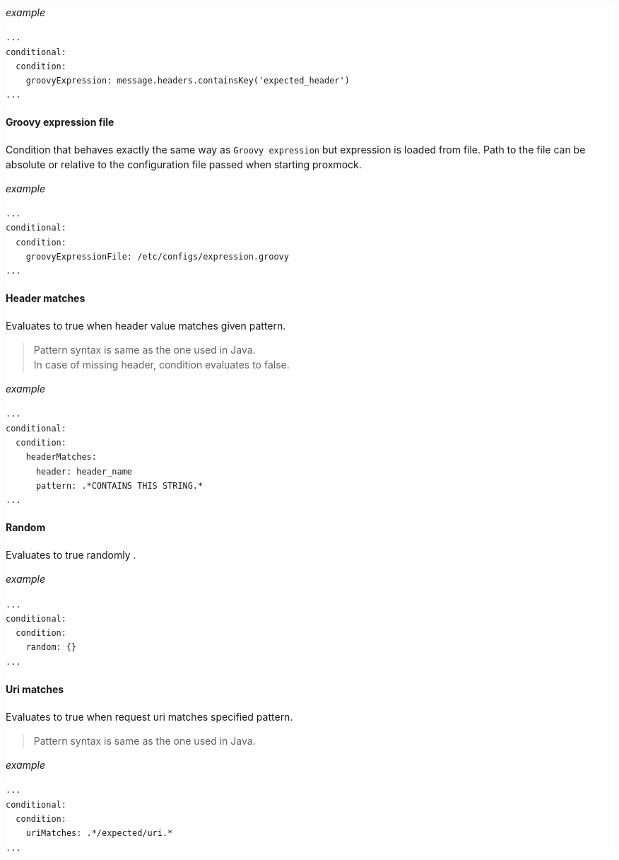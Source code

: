 *example*
```
...
conditional:
  condition:
    groovyExpression: message.headers.containsKey('expected_header') 
...
```

#### Groovy expression file
Condition that behaves exactly the same way as `Groovy expression` but 
expression is loaded from file.
Path to the file can be absolute or relative to the configuration
file passed when starting proxmock.

*example*
```
...
conditional:
  condition:
    groovyExpressionFile: /etc/configs/expression.groovy
...
```

#### Header matches
Evaluates to true when header value matches given pattern.
>Pattern syntax is same as the one used in Java.
\
>In case of missing header, condition evaluates to false.

*example*
```
...
conditional:
  condition:
    headerMatches:
      header: header_name
      pattern: .*CONTAINS THIS STRING.*
...
```

#### Random
Evaluates to true randomly .

*example*
```
...
conditional:
  condition:
    random: {}
...
```

#### Uri matches
Evaluates to true when request uri matches specified pattern.
>Pattern syntax is same as the one used in Java.

*example*
```
...
conditional:
  condition:
    uriMatches: .*/expected/uri.*
...
```